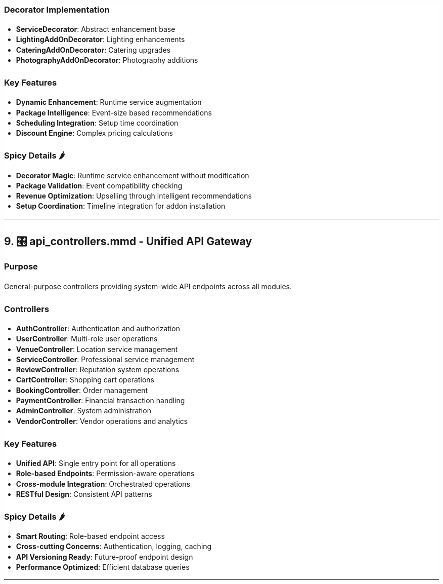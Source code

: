 ### **Decorator Implementation**
- **ServiceDecorator**: Abstract enhancement base
- **LightingAddOnDecorator**: Lighting enhancements
- **CateringAddOnDecorator**: Catering upgrades
- **PhotographyAddOnDecorator**: Photography additions

### **Key Features**
- **Dynamic Enhancement**: Runtime service augmentation
- **Package Intelligence**: Event-size based recommendations
- **Scheduling Integration**: Setup time coordination
- **Discount Engine**: Complex pricing calculations

### **Spicy Details** 🌶️
- **Decorator Magic**: Runtime service enhancement without modification
- **Package Validation**: Event compatibility checking
- **Revenue Optimization**: Upselling through intelligent recommendations
- **Setup Coordination**: Timeline integration for addon installation

---

## 9. 🎛️ **api_controllers.mmd** - Unified API Gateway

### **Purpose**
General-purpose controllers providing system-wide API endpoints across all modules.

### **Controllers**
- **AuthController**: Authentication and authorization
- **UserController**: Multi-role user operations
- **VenueController**: Location service management
- **ServiceController**: Professional service management
- **ReviewController**: Reputation system operations
- **CartController**: Shopping cart operations
- **BookingController**: Order management
- **PaymentController**: Financial transaction handling
- **AdminController**: System administration
- **VendorController**: Vendor operations and analytics

### **Key Features**
- **Unified API**: Single entry point for all operations
- **Role-based Endpoints**: Permission-aware operations
- **Cross-module Integration**: Orchestrated operations
- **RESTful Design**: Consistent API patterns

### **Spicy Details** 🌶️
- **Smart Routing**: Role-based endpoint access
- **Cross-cutting Concerns**: Authentication, logging, caching
- **API Versioning Ready**: Future-proof endpoint design
- **Performance Optimized**: Efficient database queries

---